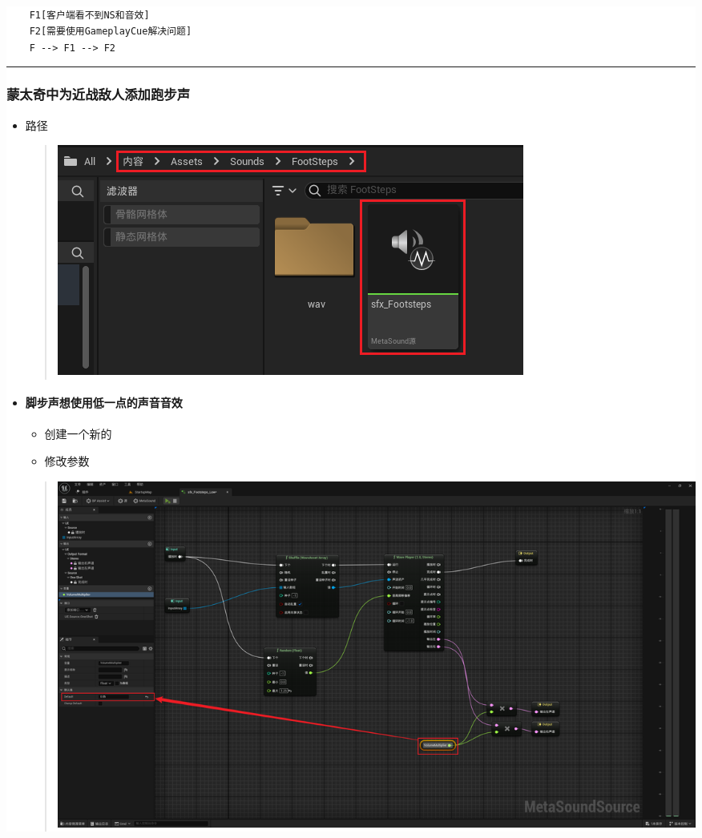 ```mermaid
    F1[客户端看不到NS和音效]
    F2[需要使用GameplayCue解决问题]
    F --> F1 --> F2

```



___________________________________________________________________________________________

### 蒙太奇中为近战敌人添加跑步声

- 路径

  > ![这里是图片](./Image/GAS_097/1.png)

- #### 脚步声想使用低一点的声音音效

  - 创建一个新的

  - 修改参数

  > ![这里是图片](./Image/GAS_097/2.png)
